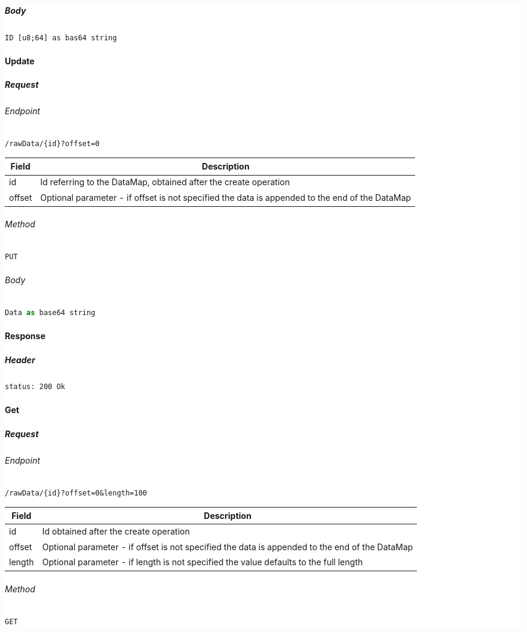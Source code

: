 ##### Body
```
ID [u8;64] as bas64 string
```

#### Update

##### Request

###### Endpoint
```
/rawData/{id}?offset=0
```
|Field|Description|
|-----|-----------|
|id| Id referring to the DataMap, obtained after the create operation|
|offset| Optional parameter - if offset is not specified the data is appended to the end of the DataMap|

###### Method
```
PUT
```

###### Body
```javascript
Data as base64 string
```

#### Response

##### Header
```
status: 200 Ok
```

#### Get

##### Request

###### Endpoint
```
/rawData/{id}?offset=0&length=100
```
|Field|Description|
|-----|-----------|
|id| Id obtained after the create operation|
|offset| Optional parameter - if offset is not specified the data is appended to the end of the DataMap|
|length| Optional parameter - if length is not specified the value defaults to the full length|

###### Method
```
GET
```
